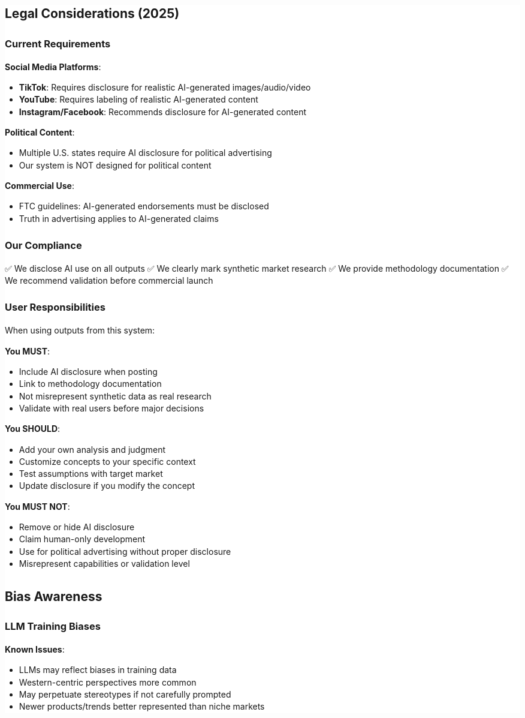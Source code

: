 ## Legal Considerations (2025)

### Current Requirements

**Social Media Platforms**:
- **TikTok**: Requires disclosure for realistic AI-generated images/audio/video
- **YouTube**: Requires labeling of realistic AI-generated content
- **Instagram/Facebook**: Recommends disclosure for AI-generated content

**Political Content**:
- Multiple U.S. states require AI disclosure for political advertising
- Our system is NOT designed for political content

**Commercial Use**:
- FTC guidelines: AI-generated endorsements must be disclosed
- Truth in advertising applies to AI-generated claims

### Our Compliance

✅ We disclose AI use on all outputs
✅ We clearly mark synthetic market research
✅ We provide methodology documentation
✅ We recommend validation before commercial launch

### User Responsibilities

When using outputs from this system:

**You MUST**:
- Include AI disclosure when posting
- Link to methodology documentation
- Not misrepresent synthetic data as real research
- Validate with real users before major decisions

**You SHOULD**:
- Add your own analysis and judgment
- Customize concepts to your specific context
- Test assumptions with target market
- Update disclosure if you modify the concept

**You MUST NOT**:
- Remove or hide AI disclosure
- Claim human-only development
- Use for political advertising without proper disclosure
- Misrepresent capabilities or validation level

## Bias Awareness

### LLM Training Biases

**Known Issues**:
- LLMs may reflect biases in training data
- Western-centric perspectives more common
- May perpetuate stereotypes if not carefully prompted
- Newer products/trends better represented than niche markets
